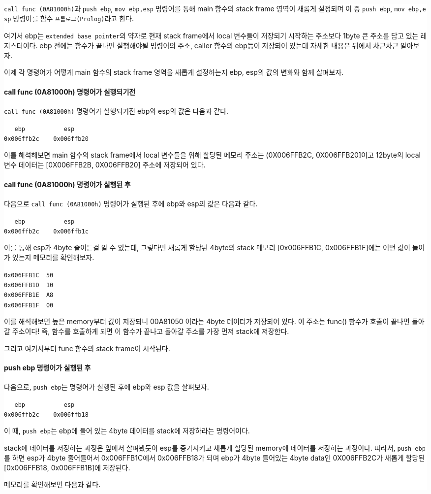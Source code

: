 `call func (0A81000h)`과 `push ebp`, `mov ebp,esp` 명령어를 통해 main 함수의 stack frame 영역이 새롭게 설정되며 이 중 `push ebp`, `mov ebp,esp` 명령어를 함수 `프롤로그(Prolog)`라고 한다.

여기서 ebp는 `extended base pointer`의 약자로 현재 stack frame에서 local 변수들이 저장되기 시작하는 주소보다 1byte 큰 주소를 담고 있는 레지스터이다. ebp 전에는 함수가 끝나면 실행해야될 명령어의 주소, caller 함수의 ebp등이 저장되어 있는데 자세한 내용은 뒤에서 차근차근 알아보자.

이제 각 명령어가 어떻게 main 함수의 stack frame 영역을 새롭게 설정하는지 ebp, esp의 값의 변화와 함께 살펴보자.

#### call func (0A81000h) 명령어가 실행되기전

`call func (0A81000h)` 명령어가 실행되기전 ebp와 esp의 값은 다음과 같다.

```
   ebp           esp
0x006ffb2c    0x006ffb20 
```

이를 해석해보면 main 함수의 stack frame에서 local 변수들을 위해 할당된 메모리 주소는 (0X006FFB2C, 0X006FFB20]이고 12byte의 local 변수 데이터는 [0X006FFB2B, 0X006FFB20] 주소에 저장되어 있다.

#### call func (0A81000h) 명령어가 실행된 후

다음으로 `call func (0A81000h)` 명령어가 실행된 후에 ebp와 esp의 값은 다음과 같다.

```
   ebp           esp
0x006ffb2c    0x006ffb1c 
```

이를 통해 esp가 4byte 줄어든걸 알 수 있는데, 그렇다면 새롭게 할당된 4byte의 stack 메모리 [0x006FFB1C, 0x006FFB1F]에는 어떤 값이 들어가 있는지 메모리를 확인해보자.

```
0x006FFB1C  50 
0x006FFB1D  10 
0x006FFB1E  A8 
0x006FFB1F  00 
```

이를 해석해보면 높은 memory부터 값이 저장되니 00A81050 이라는 4byte 데이터가 저장되어 있다. 이 주소는 func() 함수가 호출이 끝나면 돌아갈 주소이다! 즉, 함수를 호출하게 되면 이 함수가 끝나고 돌아갈 주소를 가장 먼저 stack에 저장한다. 

그리고 여기서부터 func 함수의 stack frame이 시작된다.

#### push ebp 명령어가 실행된 후

다음으로, `push ebp`는 명령어가 실행된 후에 ebp와 esp 값을 살펴보자.

```
   ebp           esp
0x006ffb2c    0x006ffb18 
```

이 때, `push ebp`는 ebp에 들어 있는 4byte 데이터를 stack에 저장하라는 명령어이다.

stack에 데이터를 저장하는 과정은 앞에서 살펴봤듯이 esp를 증가시키고 새롭게 할당된 memory에 데이터를 저장하는 과정이다. 따라서, `push ebp`를 하면 esp가 4byte 줄어들어서 0x006FFB1C에서 0x006FFB18가 되며 ebp가 4byte 들어있는 4byte data인 0X006FFB2C가 새롭게 할당된 [0x006FFB18, 0x006FFB1B]에 저장된다.

메모리를 확인해보면 다음과 같다.
